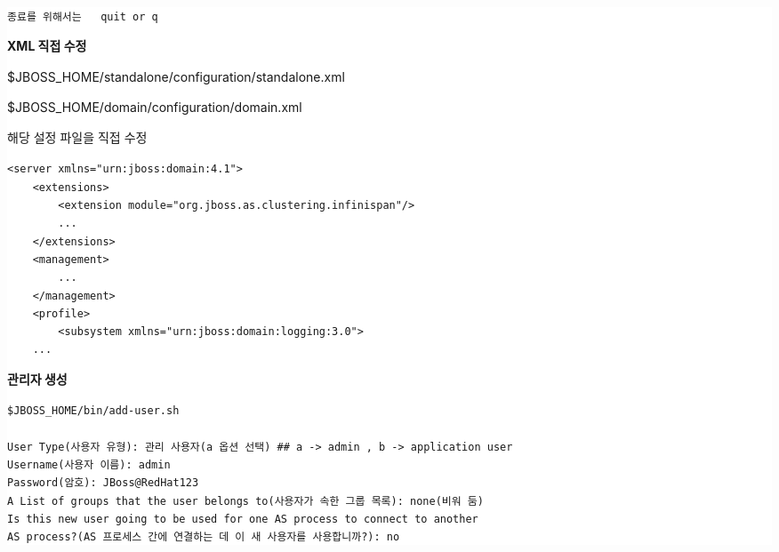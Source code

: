 ```
종료를 위해서는   quit or q
```



**XML 직접 수정** 

$JBOSS_HOME/standalone/configuration/standalone.xml

$JBOSS_HOME/domain/configuration/domain.xml

해당 설정 파일을 직접 수정 

```
<server xmlns="urn:jboss:domain:4.1">
	<extensions>
		<extension module="org.jboss.as.clustering.infinispan"/>
		...
	</extensions>
	<management>
		...
	</management>
	<profile>
		<subsystem xmlns="urn:jboss:domain:logging:3.0">
	...
```



**관리자  생성**

```
$JBOSS_HOME/bin/add-user.sh

User Type(사용자 유형): 관리 사용자(a 옵션 선택) ## a -> admin , b -> application user
Username(사용자 이름): admin
Password(암호): JBoss@RedHat123
A List of groups that the user belongs to(사용자가 속한 그룹 목록): none(비워 둠)
Is this new user going to be used for one AS process to connect to another
AS process?(AS 프로세스 간에 연결하는 데 이 새 사용자를 사용합니까?): no

```


